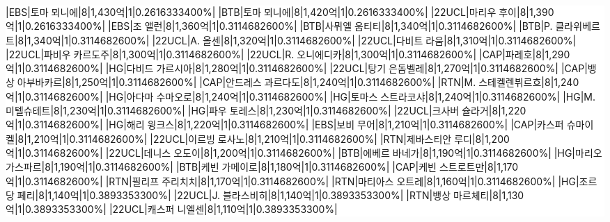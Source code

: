 |EBS|토마 뫼니에|8|1,430억|1|0.2616333400%|
|BTB|토마 뫼니에|8|1,420억|1|0.2616333400%|
|22UCL|마리우 후이|8|1,390억|1|0.2616333400%|
|EBS|조 앨런|8|1,360억|1|0.3114682600%|
|BTB|사뮈엘 움티티|8|1,340억|1|0.3114682600%|
|BTB|P. 클라위베르트|8|1,340억|1|0.3114682600%|
|22UCL|A. 올센|8|1,320억|1|0.3114682600%|
|22UCL|다비트 라움|8|1,310억|1|0.3114682600%|
|22UCL|파비우 카르도주|8|1,300억|1|0.3114682600%|
|22UCL|R. 오니에디카|8|1,300억|1|0.3114682600%|
|CAP|파레호|8|1,290억|1|0.3114682600%|
|HG|다비드 가르시아|8|1,280억|1|0.3114682600%|
|22UCL|탕기 은돔벨레|8|1,270억|1|0.3114682600%|
|CAP|뱅상 아부바카르|8|1,250억|1|0.3114682600%|
|CAP|안드레스 과르다도|8|1,240억|1|0.3114682600%|
|RTN|M. 스테켈렌뷔르흐|8|1,240억|1|0.3114682600%|
|HG|아다마 수마오로|8|1,240억|1|0.3114682600%|
|HG|토마스 스트라코샤|8|1,240억|1|0.3114682600%|
|HG|M. 미텔슈테트|8|1,230억|1|0.3114682600%|
|HG|파우 토레스|8|1,230억|1|0.3114682600%|
|22UCL|크사버 슐라거|8|1,220억|1|0.3114682600%|
|HG|해리 윙크스|8|1,220억|1|0.3114682600%|
|EBS|보비 무어|8|1,210억|1|0.3114682600%|
|CAP|카스퍼 슈마이켈|8|1,210억|1|0.3114682600%|
|22UCL|이르빙 로사노|8|1,210억|1|0.3114682600%|
|RTN|제바스티안 루디|8|1,200억|1|0.3114682600%|
|22UCL|데니스 오도이|8|1,200억|1|0.3114682600%|
|BTB|에베르 바네가|8|1,190억|1|0.3114682600%|
|HG|마리오 가스파르|8|1,190억|1|0.3114682600%|
|BTB|케빈 가메이로|8|1,180억|1|0.3114682600%|
|CAP|케빈 스트로트만|8|1,170억|1|0.3114682600%|
|RTN|필리프 주리치치|8|1,170억|1|0.3114682600%|
|RTN|마티아스 오트레|8|1,160억|1|0.3114682600%|
|HG|조르당 페리|8|1,140억|1|0.3893353300%|
|22UCL|J. 블라스비히|8|1,140억|1|0.3893353300%|
|RTN|뱅상 마르체티|8|1,130억|1|0.3893353300%|
|22UCL|캐스퍼 니엘센|8|1,110억|1|0.3893353300%|